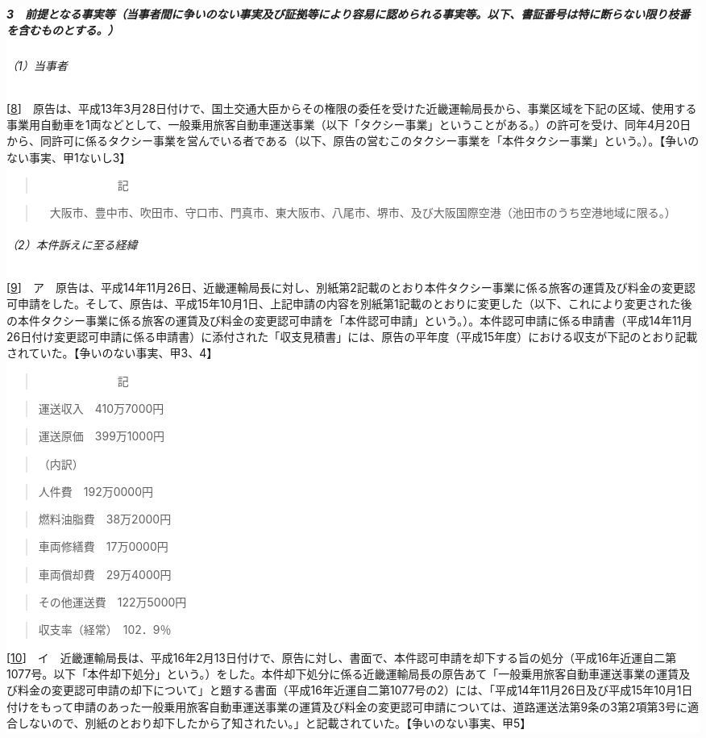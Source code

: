 ##### 3　前提となる事実等<span class='japanese_style_round_brackets'>（当事者間に争いのない事実及び証拠等により容易に認められる事実等。以下、書証番号は特に断らない限り枝番を含むものとする。）</span>

###### <span class='japanese_style_round_brackets'>（1）</span>当事者

[[8](#id_8)]<a id="id_8"></a>　原告は、平成13年3月28日付けで、国土交通大臣からその権限の委任を受けた近畿運輸局長から、事業区域を下記の区域、使用する事業用自動車を1両などとして、一般乗用旅客自動車運送事業<span class='japanese_style_round_brackets'>（以下<span class='japanese_style_quotation_mark'>「タクシー事業」</span>ということがある。）</span>の許可を受け、同年4月20日から、同許可に係るタクシー事業を営んでいる者である<span class='japanese_style_round_brackets'>（以下、原告の営むこのタクシー事業を<span class='japanese_style_quotation_mark'>「本件タクシー事業」</span>という。）</span>。【争いのない事実、甲1ないし3】





>　　　　　　　記

>

>　大阪市、豊中市、吹田市、守口市、門真市、東大阪市、八尾市、堺市、及び大阪国際空港<span class='japanese_style_round_brackets'>（池田市のうち空港地域に限る。）</span>

###### <span class='japanese_style_round_brackets'>（2）</span>本件訴えに至る経緯

[[9](#id_9)]<a id="id_9"></a>　ア　原告は、平成14年11月26日、近畿運輸局長に対し、別紙第2記載のとおり本件タクシー事業に係る旅客の運賃及び料金の変更認可申請をした。そして、原告は、平成15年10月1日、上記申請の内容を別紙第1記載のとおりに変更した<span class='japanese_style_round_brackets'>（以下、これにより変更された後の本件タクシー事業に係る旅客の運賃及び料金の変更認可申請を<span class='japanese_style_quotation_mark'>「本件認可申請」</span>という。）</span>。本件認可申請に係る申請書<span class='japanese_style_round_brackets'>（平成14年11月26日付け変更認可申請に係る申請書）</span>に添付された<span class='japanese_style_quotation_mark'>「収支見積書」</span>には、原告の平年度<span class='japanese_style_round_brackets'>（平成15年度）</span>における収支が下記のとおり記載されていた。【争いのない事実、甲3、4】



>　　　　　　　記

>

>運送収入　410万7000円

>運送原価　399万1000円

><span class='japanese_style_round_brackets'>（内訳）</span>

>人件費　192万0000円

>燃料油脂費　38万2000円

>車両修繕費　17万0000円

>車両償却費　29万4000円

>その他運送費　122万5000円

>収支率<span class='japanese_style_round_brackets'>（経常）</span>　102．9％

[[10](#id_10)]<a id="id_10"></a>　イ　近畿運輸局長は、平成16年2月13日付けで、原告に対し、書面で、本件認可申請を却下する旨の処分<span class='japanese_style_round_brackets'>（平成16年近運自二第1077号。以下<span class='japanese_style_quotation_mark'>「本件却下処分」</span>という。）</span>をした。本件却下処分に係る近畿運輸局長の原告あて<span class='japanese_style_quotation_mark'>「一般乗用旅客自動車運送事業の運賃及び料金の変更認可申請の却下について」</span>と題する書面<span class='japanese_style_round_brackets'>（平成16年近運自二第1077号の2）</span>には、<span class='japanese_style_quotation_mark'>「平成14年11月26日及び平成15年10月1日付けをもって申請のあった一般乗用旅客自動車運送事業の運賃及び料金の変更認可申請については、道路運送法第9条の3第2項第3号に適合しないので、別紙のとおり却下したから了知されたい。」</span>と記載されていた。【争いのない事実、甲5】
